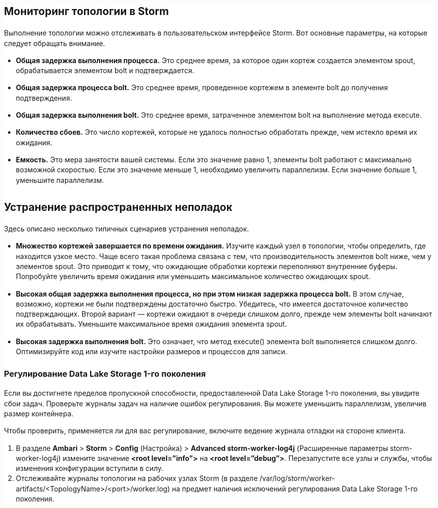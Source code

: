 ## <a name="monitor-your-topology-in-storm"></a>Мониторинг топологии в Storm  
Выполнение топологии можно отслеживать в пользовательском интерфейсе Storm. Вот основные параметры, на которые следует обращать внимание.

* **Общая задержка выполнения процесса.** Это среднее время, за которое один кортеж создается элементом spout, обрабатывается элементом bolt и подтверждается.

* **Общая задержка процесса bolt.** Это среднее время, проведенное кортежем в элементе bolt до получения подтверждения.

* **Общая задержка выполнения bolt.** Это среднее время, затраченное элементом bolt на выполнение метода execute.

* **Количество сбоев.** Это число кортежей, которые не удалось полностью обработать прежде, чем истекло время их ожидания.

* **Емкость.** Это мера занятости вашей системы. Если это значение равно 1, элементы bolt работают с максимально возможной скоростью. Если это значение меньше 1, необходимо увеличить параллелизм. Если значение больше 1, уменьшите параллелизм.

## <a name="troubleshoot-common-problems"></a>Устранение распространенных неполадок
Здесь описано несколько типичных сценариев устранения неполадок.
* **Множество кортежей завершается по времени ожидания.** Изучите каждый узел в топологии, чтобы определить, где находится узкое место. Чаще всего такая проблема связана с тем, что производительность элементов bolt ниже, чем у элементов spout. Это приводит к тому, что ожидающие обработки кортежи переполняют внутренние буферы. Попробуйте увеличить время ожидания или уменьшить максимальное количество ожидающих spout.

* **Высокая общая задержка выполнения процесса, но при этом низкая задержка процесса bolt.** В этом случае, возможно, кортежи не были подтверждены достаточно быстро. Убедитесь, что имеется достаточное количество подтверждающих. Второй вариант — кортежи ожидают в очереди слишком долго, прежде чем элементы bolt начинают их обрабатывать. Уменьшите максимальное время ожидания элемента spout.

* **Высокая задержка выполнения bolt.** Это означает, что метод execute() элемента bolt выполняется слишком долго. Оптимизируйте код или изучите настройки размеров и процессов для записи.

### <a name="data-lake-storage-gen1-throttling"></a>Регулирование Data Lake Storage 1-го поколения
Если вы достигнете пределов пропускной способности, предоставленной Data Lake Storage 1-го поколения, вы увидите сбои задач. Проверьте журналы задач на наличие ошибок регулирования. Вы можете уменьшить параллелизм, увеличив размер контейнера.    

Чтобы проверить, применяется ли для вас регулирование, включите ведение журнала отладки на стороне клиента.

1. В разделе **Ambari** > **Storm** > **Config** (Настройка) > **Advanced storm-worker-log4j** (Расширенные параметры storm-worker-log4j) измените значение **&lt;root level="info"&gt;** на **&lt;root level=”debug”&gt;**. Перезапустите все узлы и службы, чтобы изменения конфигурации вступили в силу.
2. Отслеживайте журналы топологии на рабочих узлах Storm (в разделе /var/log/storm/worker-artifacts/&lt;TopologyName&gt;/&lt;port&gt;/worker.log) на предмет наличия исключений регулирования Data Lake Storage 1-го поколения.

